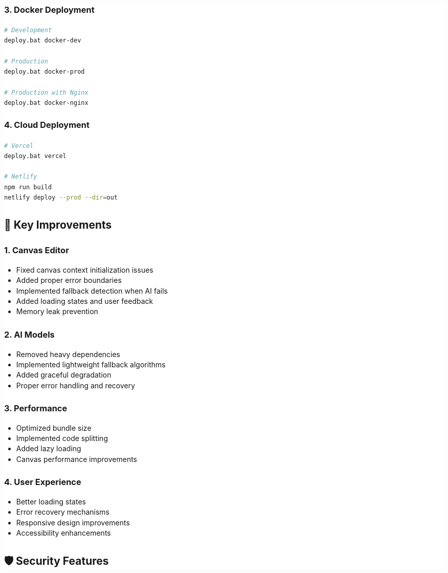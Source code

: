### 3. **Docker Deployment**
```bash
# Development
deploy.bat docker-dev

# Production
deploy.bat docker-prod

# Production with Nginx
deploy.bat docker-nginx
```

### 4. **Cloud Deployment**
```bash
# Vercel
deploy.bat vercel

# Netlify
npm run build
netlify deploy --prod --dir=out
```

## 🔧 Key Improvements

### 1. **Canvas Editor**
- Fixed canvas context initialization issues
- Added proper error boundaries
- Implemented fallback detection when AI fails
- Added loading states and user feedback
- Memory leak prevention

### 2. **AI Models**
- Removed heavy dependencies
- Implemented lightweight fallback algorithms
- Added graceful degradation
- Proper error handling and recovery

### 3. **Performance**
- Optimized bundle size
- Implemented code splitting
- Added lazy loading
- Canvas performance improvements

### 4. **User Experience**
- Better loading states
- Error recovery mechanisms
- Responsive design improvements
- Accessibility enhancements

## 🛡️ Security Features

